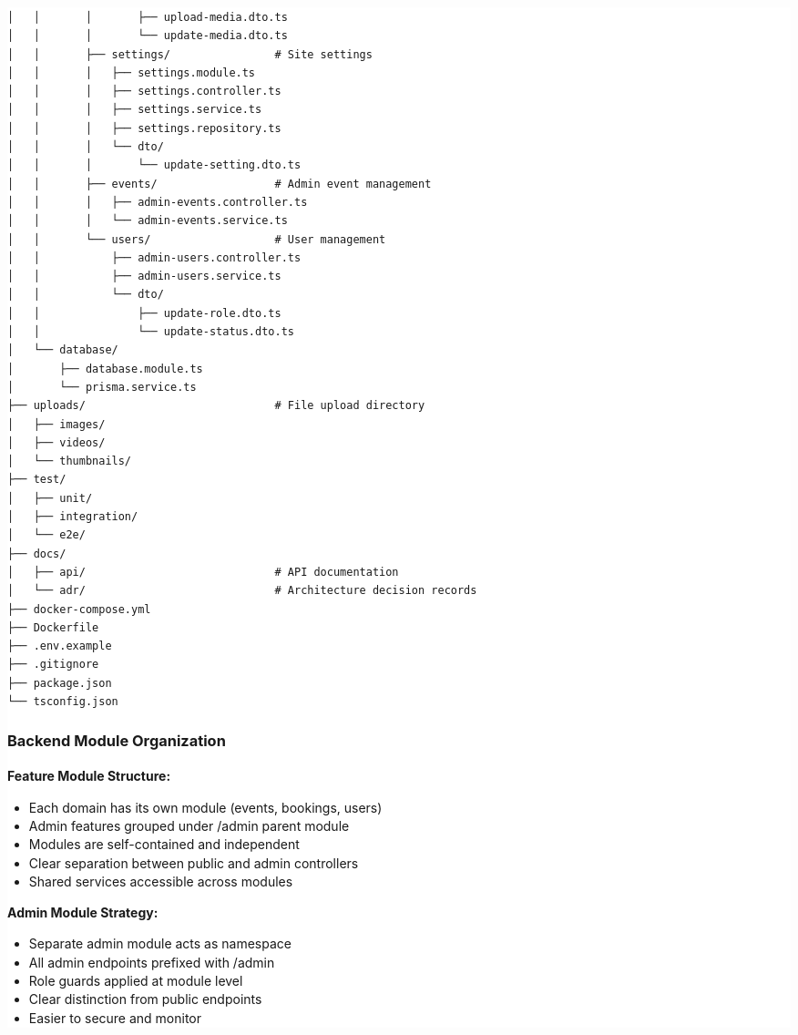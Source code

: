 ```
│   │       │       ├── upload-media.dto.ts
│   │       │       └── update-media.dto.ts
│   │       ├── settings/                # Site settings
│   │       │   ├── settings.module.ts
│   │       │   ├── settings.controller.ts
│   │       │   ├── settings.service.ts
│   │       │   ├── settings.repository.ts
│   │       │   └── dto/
│   │       │       └── update-setting.dto.ts
│   │       ├── events/                  # Admin event management
│   │       │   ├── admin-events.controller.ts
│   │       │   └── admin-events.service.ts
│   │       └── users/                   # User management
│   │           ├── admin-users.controller.ts
│   │           ├── admin-users.service.ts
│   │           └── dto/
│   │               ├── update-role.dto.ts
│   │               └── update-status.dto.ts
│   └── database/
│       ├── database.module.ts
│       └── prisma.service.ts
├── uploads/                             # File upload directory
│   ├── images/
│   ├── videos/
│   └── thumbnails/
├── test/
│   ├── unit/
│   ├── integration/
│   └── e2e/
├── docs/
│   ├── api/                             # API documentation
│   └── adr/                             # Architecture decision records
├── docker-compose.yml
├── Dockerfile
├── .env.example
├── .gitignore
├── package.json
└── tsconfig.json
```

### Backend Module Organization

**Feature Module Structure:**
- Each domain has its own module (events, bookings, users)
- Admin features grouped under /admin parent module
- Modules are self-contained and independent
- Clear separation between public and admin controllers
- Shared services accessible across modules

**Admin Module Strategy:**
- Separate admin module acts as namespace
- All admin endpoints prefixed with /admin
- Role guards applied at module level
- Clear distinction from public endpoints
- Easier to secure and monitor
